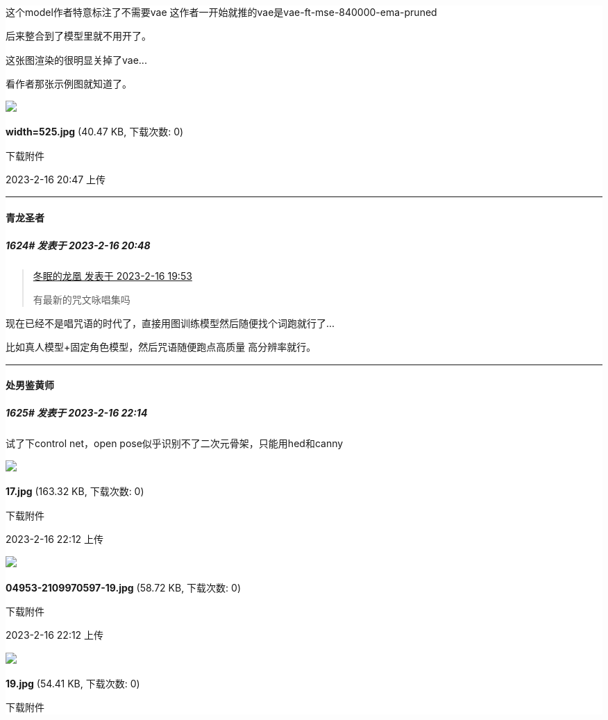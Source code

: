 这个model作者特意标注了不需要vae</blockquote>
这作者一开始就推的vae是vae-ft-mse-840000-ema-pruned

后来整合到了模型里就不用开了。

这张图渲染的很明显关掉了vae...

看作者那张示例图就知道了。

<img src="https://img.saraba1st.com/forum/202302/16/204725axtt1z4rbze2fxo4.jpg" referrerpolicy="no-referrer">

<strong>width=525.jpg</strong> (40.47 KB, 下载次数: 0)

下载附件

2023-2-16 20:47 上传

*****

####  青龙圣者  
##### 1624#       发表于 2023-2-16 20:48

<blockquote><a href="httphttps://bbs.saraba1st.com/2b/forum.php?mod=redirect&amp;goto=findpost&amp;pid=59773724&amp;ptid=2097910" target="_blank">冬眠的龙凰 发表于 2023-2-16 19:53</a>

有最新的咒文咏唱集吗</blockquote>
现在已经不是唱咒语的时代了，直接用图训练模型然后随便找个词跑就行了...

比如真人模型+固定角色模型，然后咒语随便跑点高质量 高分辨率就行。


*****

####  处男鉴黄师  
##### 1625#       发表于 2023-2-16 22:14

试了下control net，open pose似乎识别不了二次元骨架，只能用hed和canny

<img src="https://img.saraba1st.com/forum/202302/16/221241lb30qfk0kmyzi5qr.jpg" referrerpolicy="no-referrer">

<strong>17.jpg</strong> (163.32 KB, 下载次数: 0)

下载附件

2023-2-16 22:12 上传

<img src="https://img.saraba1st.com/forum/202302/16/221251zfhspsl3usol2p2p.jpg" referrerpolicy="no-referrer">

<strong>04953-2109970597-19.jpg</strong> (58.72 KB, 下载次数: 0)

下载附件

2023-2-16 22:12 上传

<img src="https://img.saraba1st.com/forum/202302/16/221241uk5urv0ekw4vbwb7.jpg" referrerpolicy="no-referrer">

<strong>19.jpg</strong> (54.41 KB, 下载次数: 0)

下载附件
